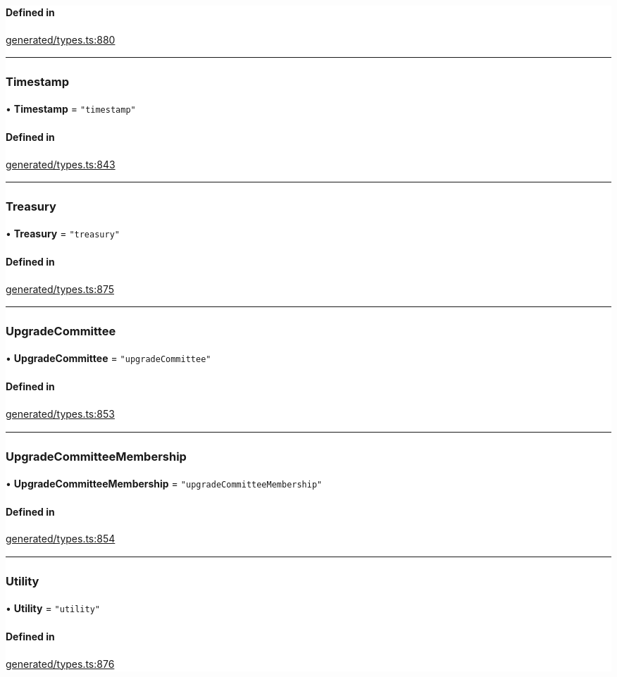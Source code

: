 #### Defined in

[generated/types.ts:880](https://github.com/PolymeshAssociation/polymesh-sdk/blob/5b946f904/src/generated/types.ts#L880)

___

### Timestamp

• **Timestamp** = ``"timestamp"``

#### Defined in

[generated/types.ts:843](https://github.com/PolymeshAssociation/polymesh-sdk/blob/5b946f904/src/generated/types.ts#L843)

___

### Treasury

• **Treasury** = ``"treasury"``

#### Defined in

[generated/types.ts:875](https://github.com/PolymeshAssociation/polymesh-sdk/blob/5b946f904/src/generated/types.ts#L875)

___

### UpgradeCommittee

• **UpgradeCommittee** = ``"upgradeCommittee"``

#### Defined in

[generated/types.ts:853](https://github.com/PolymeshAssociation/polymesh-sdk/blob/5b946f904/src/generated/types.ts#L853)

___

### UpgradeCommitteeMembership

• **UpgradeCommitteeMembership** = ``"upgradeCommitteeMembership"``

#### Defined in

[generated/types.ts:854](https://github.com/PolymeshAssociation/polymesh-sdk/blob/5b946f904/src/generated/types.ts#L854)

___

### Utility

• **Utility** = ``"utility"``

#### Defined in

[generated/types.ts:876](https://github.com/PolymeshAssociation/polymesh-sdk/blob/5b946f904/src/generated/types.ts#L876)
